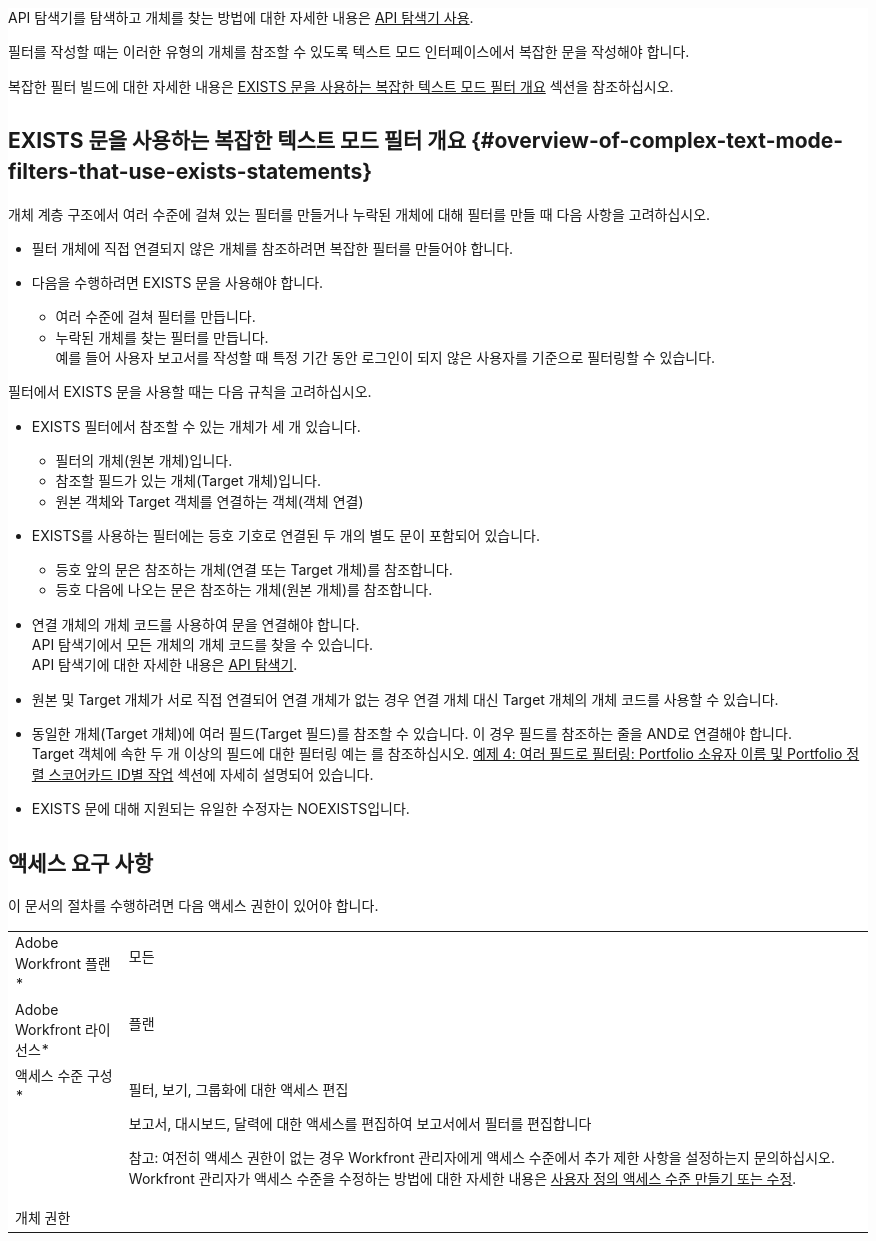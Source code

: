 API 탐색기를 탐색하고 개체를 찾는 방법에 대한 자세한 내용은 [API 탐색기 사용](../../../wf-api/general/using-api-explorer.md).

필터를 작성할 때는 이러한 유형의 개체를 참조할 수 있도록 텍스트 모드 인터페이스에서 복잡한 문을 작성해야 합니다.

복잡한 필터 빌드에 대한 자세한 내용은 [EXISTS 문을 사용하는 복잡한 텍스트 모드 필터 개요](#overview-of-complex-text-mode-filters-that-use-exists-statements) 섹션을 참조하십시오.

## EXISTS 문을 사용하는 복잡한 텍스트 모드 필터 개요 {#overview-of-complex-text-mode-filters-that-use-exists-statements}

개체 계층 구조에서 여러 수준에 걸쳐 있는 필터를 만들거나 누락된 개체에 대해 필터를 만들 때 다음 사항을 고려하십시오.

* 필터 개체에 직접 연결되지 않은 개체를 참조하려면 복잡한 필터를 만들어야 합니다.
* 다음을 수행하려면 EXISTS 문을 사용해야 합니다.

   * 여러 수준에 걸쳐 필터를 만듭니다.
   * 누락된 개체를 찾는 필터를 만듭니다.\
      예를 들어 사용자 보고서를 작성할 때 특정 기간 동안 로그인이 되지 않은 사용자를 기준으로 필터링할 수 있습니다.

필터에서 EXISTS 문을 사용할 때는 다음 규칙을 고려하십시오.

* EXISTS 필터에서 참조할 수 있는 개체가 세 개 있습니다.

   * 필터의 개체(원본 개체)입니다.
   * 참조할 필드가 있는 개체(Target 개체)입니다.
   * 원본 객체와 Target 객체를 연결하는 객체(객체 연결)

* EXISTS를 사용하는 필터에는 등호 기호로 연결된 두 개의 별도 문이 포함되어 있습니다.

   * 등호 앞의 문은 참조하는 개체(연결 또는 Target 개체)를 참조합니다.
   * 등호 다음에 나오는 문은 참조하는 개체(원본 개체)를 참조합니다.

* 연결 개체의 개체 코드를 사용하여 문을 연결해야 합니다.\
   API 탐색기에서 모든 개체의 개체 코드를 찾을 수 있습니다.\
   API 탐색기에 대한 자세한 내용은 [API 탐색기](https://one.workfront.com/s/api-explorer).

* 원본 및 Target 개체가 서로 직접 연결되어 연결 개체가 없는 경우 연결 개체 대신 Target 개체의 개체 코드를 사용할 수 있습니다.
* 동일한 개체(Target 개체)에 여러 필드(Target 필드)를 참조할 수 있습니다. 이 경우 필드를 참조하는 줄을 AND로 연결해야 합니다.\
   Target 객체에 속한 두 개 이상의 필드에 대한 필터링 예는 를 참조하십시오. [예제 4: 여러 필드로 필터링: Portfolio 소유자 이름 및 Portfolio 정렬 스코어카드 ID별 작업](#example-4-filter-by-multiple-fields-tasks-by-portfolio-owner-name-and-portfolio-alignment-scorecard-id) 섹션에 자세히 설명되어 있습니다.

* EXISTS 문에 대해 지원되는 유일한 수정자는 NOEXISTS입니다.

## 액세스 요구 사항

이 문서의 절차를 수행하려면 다음 액세스 권한이 있어야 합니다.

<table style="table-layout:auto"> 
 <col> 
 <col> 
 <tbody> 
  <tr> 
   <td role="rowheader">Adobe Workfront 플랜*</td> 
   <td> <p>모든</p> </td> 
  </tr> 
  <tr> 
   <td role="rowheader">Adobe Workfront 라이선스*</td> 
   <td> <p>플랜 </p> </td> 
  </tr> 
  <tr> 
   <td role="rowheader">액세스 수준 구성*</td> 
   <td> <p>필터, 보기, 그룹화에 대한 액세스 편집</p> <p>보고서, 대시보드, 달력에 대한 액세스를 편집하여 보고서에서 필터를 편집합니다</p> <p>참고: 여전히 액세스 권한이 없는 경우 Workfront 관리자에게 액세스 수준에서 추가 제한 사항을 설정하는지 문의하십시오. Workfront 관리자가 액세스 수준을 수정하는 방법에 대한 자세한 내용은 <a href="../../../administration-and-setup/add-users/configure-and-grant-access/create-modify-access-levels.md" class="MCXref xref">사용자 정의 액세스 수준 만들기 또는 수정</a>.</p> </td> 
  </tr> 
  <tr> 
   <td role="rowheader">개체 권한</td> 